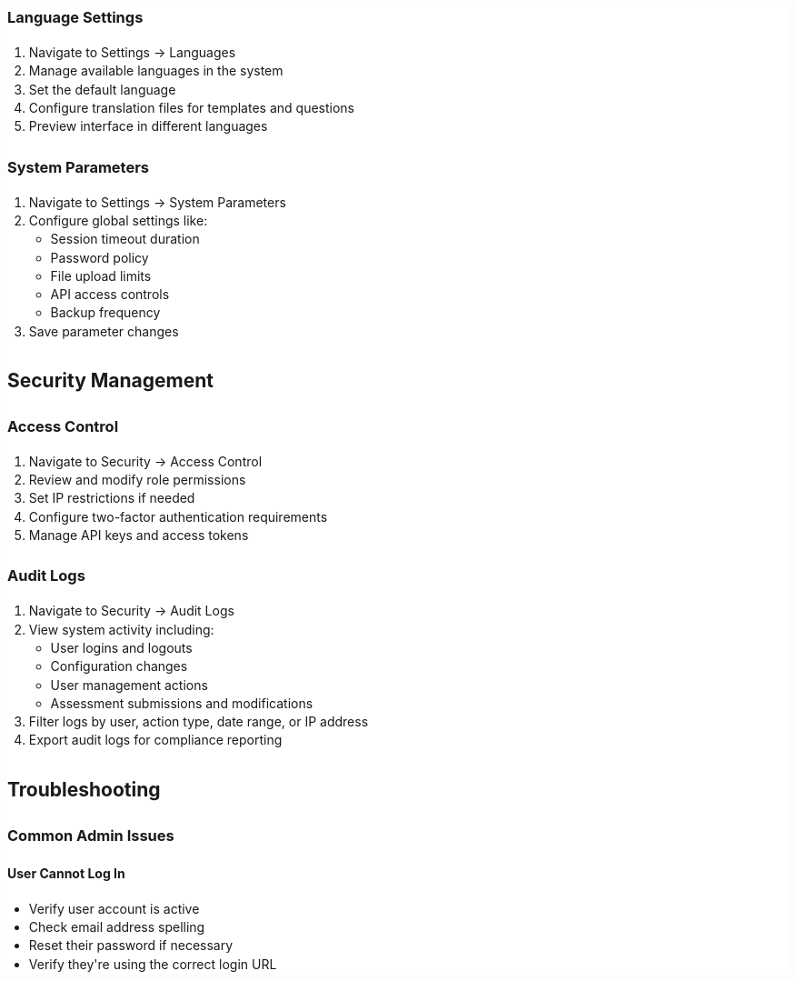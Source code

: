 ### Language Settings

1. Navigate to Settings → Languages
2. Manage available languages in the system
3. Set the default language
4. Configure translation files for templates and questions
5. Preview interface in different languages

### System Parameters

1. Navigate to Settings → System Parameters
2. Configure global settings like:
   - Session timeout duration
   - Password policy
   - File upload limits
   - API access controls
   - Backup frequency
3. Save parameter changes

## Security Management

### Access Control

1. Navigate to Security → Access Control
2. Review and modify role permissions
3. Set IP restrictions if needed
4. Configure two-factor authentication requirements
5. Manage API keys and access tokens

### Audit Logs

1. Navigate to Security → Audit Logs
2. View system activity including:
   - User logins and logouts
   - Configuration changes
   - User management actions
   - Assessment submissions and modifications
3. Filter logs by user, action type, date range, or IP address
4. Export audit logs for compliance reporting

## Troubleshooting

### Common Admin Issues

#### User Cannot Log In
- Verify user account is active
- Check email address spelling
- Reset their password if necessary
- Verify they're using the correct login URL
